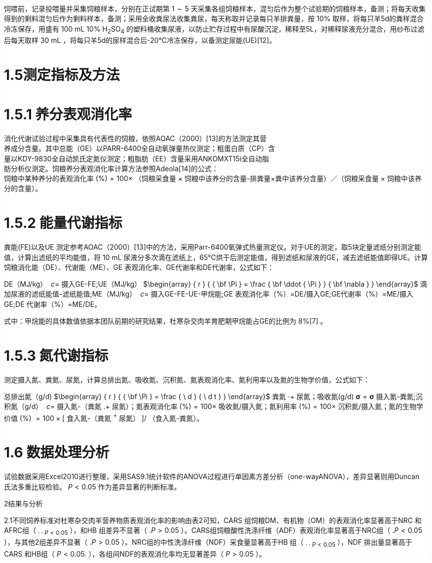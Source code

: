 饲喂前，记录投喂量并采集饲粮样本，分别在正试期第 $1 { \sim } 5$ 天采集各组饲粮样本，混匀后作为整个试验期的饲粮样本，备测；将每天收集得到的剩料混匀后作为剩料样本，备测；采用全收粪尿法收集粪尿，每天称取并记录每只羊排粪量，按 $10 \%$ 取样，将每只羊5d的粪样混合冷冻保存，用盛有 $1 0 0 ~ \mathrm { { m L } ~ 1 0 \% ~ H _ { 2 } S O _ { 4 } }$ 的塑料桶收集尿液，以防止贮存过程中有尿酸沉淀，稀释至5L，对稀释尿液充分混合，用纱布过滤后每天取样 $3 0 ~ \mathrm { m L }$ ，将每只羊5d的尿样混合后-20℃冷冻保存，以备测定尿能(UE)[12]。

# 1.5测定指标及方法

# 1.5.1 养分表观消化率

消化代谢试验过程中采集具有代表性的饲粮，依照AOAC（2000）[13]的方法测定其营  
养成分含量。其中总能（GE）以PARR-6400全自动氧弹量热仪测定；粗蛋白质（CP）含  
量以KDY-9830全自动凯氏定氮仪测定；粗脂肪（EE）含量采用ANKOMXT15i全自动脂  
肪分析仪测定。饲粮养分表观消化率计算方法参照Adeola[14]的公式：  
饲粮中某种养分的表观消化率 $( \% ) = 1 0 0 \times$ （饲粮采食量 $\times$ 饲粮中该养分的含量-排粪量×粪中该养分含量）／（饲粮采食量 $\times$ 饲粮中该养分的含量）。

# 1.5.2 能量代谢指标

粪能(FE)以及UE 测定参考AOAC（2000）[13]中的方法，采用Parr-6400氧弹式热量测定仪。对于UE的测定，取5块定量滤纸分别测定能值，计算出滤纸的平均能值，将 $1 0 ~ \mathrm { m L }$ 尿液分多次滴在滤纸上，65℃烘干后测定能值，得到滤纸和尿液的GE，减去滤纸能值即得UE。计算饲粮消化能（DE）、代谢能（ME）、GE 表观消化率、GE代谢率和DE代谢率，公式如下：

DE（MJ/kg） $\ c =$ 摄入GE-FE;UE（MJ/kg） $\begin{array} { r } { { \bf \Pi } = \frac { \bf \ddot { \Pi } } { \bf \nabla } } \end{array}$ 滴加尿液的滤纸能值-滤纸能值;ME（MJ/kg） $\ c =$ 摄入GE-FE-UE-甲烷能;GE 表观消化率（%）=DE/摄入GE;GE代谢率（%）=ME/摄入GE;DE 代谢率（%）=ME/DE。

式中：甲烷能的具体数值依据本团队前期的研究结果，杜寒杂交肉羊育肥期甲烷能占GE的比例为 $8 \% [ 7 ]$ 。

# 1.5.3 氮代谢指标

测定摄入氮、粪氮、尿氮，计算总排出氮、吸收氮、沉积氮、氮表观消化率、氮利用率以及氮的生物学价值，公式如下：

总排出氮（g/d) $\begin{array} { r } { { \bf \Pi } = \frac { \ d } { \ d t } } \end{array}$ 粪氮 $\cdot +$ 尿氮；吸收氮(g/d) $\mathbf { \sigma } = \mathbf { \sigma }$ 摄入氮-粪氮;沉积氮（g/d） $\ c =$ 摄入氮-（粪氮 $. +$ 尿氮）；氮表观消化率 $( \% ) = 1 0 0 \times$ 吸收氮/摄入氮；氮利用率 $( \% ) = 1 0 0 \times$ 沉积氮/摄入氮；氮的生物学价值 $( \% ) \ = 1 0 0 \times [$ 食入氮-（粪氮 $^ +$ 尿氮） $] /$ （食入氮-粪氮）。

# 1.6 数据处理分析

试验数据采用Excel2010进行整理，采用SAS9.1统计软件的ANOVA过程进行单因素方差分析（one-wayANOVA），差异显著则用Duncan 氏法多重比较检验。 $P { < } 0 . 0 5$ 作为差异显著的判断标准。

2结果与分析

2.1不同饲养标准对杜寒杂交肉羊营养物质表观消化率的影响由表2可知，CARS 组饲粮DM、有机物（OM）的表观消化率显著高于NRC 和 AFRC组（ $_ { \cdot \cdot P < 0 . 0 5 }$ ），和HB 组差异不显著（ $. P { > } 0 . 0 5$ ）。CARS组饲粮酸性洗涤纤维（ADF）表观消化率显著高于NRC组（ $. P { < } 0 . 0 5$ ），与其他2组差异不显著（ $. P { > } 0 . 0 5$ ）。NRC组的中性洗涤纤维（NDF）采食量显著高于HB 组（ $_ { \cdot \cdot P < 0 . 0 5 }$ ），NDF 排出量显著高于CARS 和HB组（ $\scriptstyle P < 0 . 0 5 { \mathrm { . } }$ ），各组间NDF的表观消化率均无显著差异（ $P { > } 0 . 0 5$ ）。
